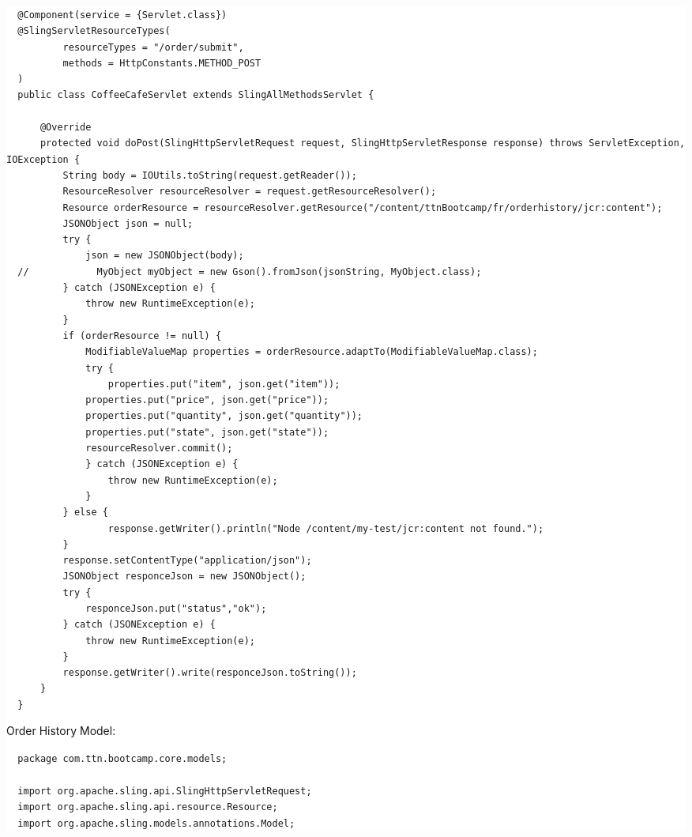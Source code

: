       @Component(service = {Servlet.class})
      @SlingServletResourceTypes(
              resourceTypes = "/order/submit",
              methods = HttpConstants.METHOD_POST
      )
      public class CoffeeCafeServlet extends SlingAllMethodsServlet {
      
          @Override
          protected void doPost(SlingHttpServletRequest request, SlingHttpServletResponse response) throws ServletException, IOException {
              String body = IOUtils.toString(request.getReader());
              ResourceResolver resourceResolver = request.getResourceResolver();
              Resource orderResource = resourceResolver.getResource("/content/ttnBootcamp/fr/orderhistory/jcr:content");
              JSONObject json = null;
              try {
                  json = new JSONObject(body);
      //            MyObject myObject = new Gson().fromJson(jsonString, MyObject.class);
              } catch (JSONException e) {
                  throw new RuntimeException(e);
              }
              if (orderResource != null) {
                  ModifiableValueMap properties = orderResource.adaptTo(ModifiableValueMap.class);
                  try {
                      properties.put("item", json.get("item"));
                  properties.put("price", json.get("price"));
                  properties.put("quantity", json.get("quantity"));
                  properties.put("state", json.get("state"));
                  resourceResolver.commit();
                  } catch (JSONException e) {
                      throw new RuntimeException(e);
                  }
              } else {
                      response.getWriter().println("Node /content/my-test/jcr:content not found.");
              }
              response.setContentType("application/json");
              JSONObject responceJson = new JSONObject();
              try {
                  responceJson.put("status","ok");
              } catch (JSONException e) {
                  throw new RuntimeException(e);
              }
              response.getWriter().write(responceJson.toString());
          }
      }

Order History Model:

      package com.ttn.bootcamp.core.models;
      
      import org.apache.sling.api.SlingHttpServletRequest;
      import org.apache.sling.api.resource.Resource;
      import org.apache.sling.models.annotations.Model;
      